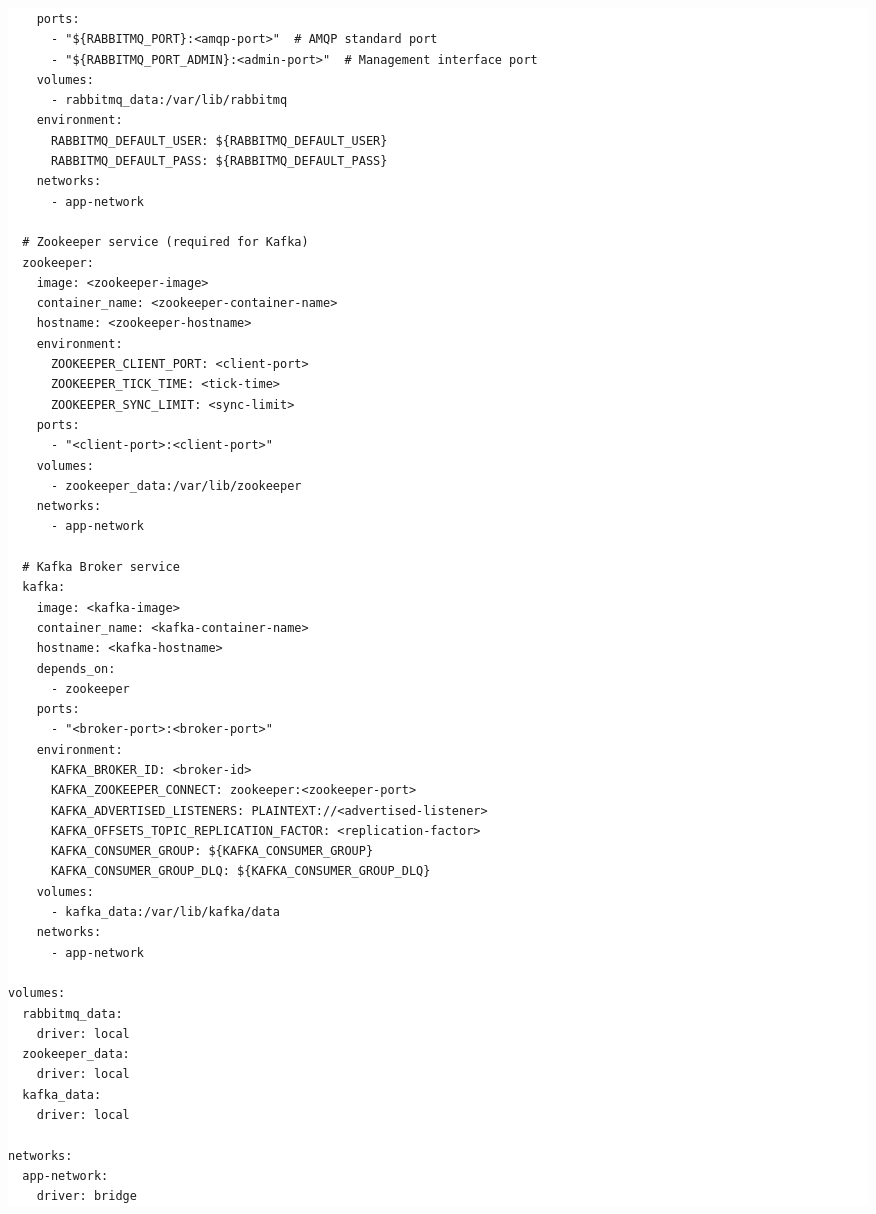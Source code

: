 ```
    ports:
      - "${RABBITMQ_PORT}:<amqp-port>"  # AMQP standard port
      - "${RABBITMQ_PORT_ADMIN}:<admin-port>"  # Management interface port
    volumes:
      - rabbitmq_data:/var/lib/rabbitmq
    environment:
      RABBITMQ_DEFAULT_USER: ${RABBITMQ_DEFAULT_USER}
      RABBITMQ_DEFAULT_PASS: ${RABBITMQ_DEFAULT_PASS}
    networks:
      - app-network

  # Zookeeper service (required for Kafka)
  zookeeper:
    image: <zookeeper-image>
    container_name: <zookeeper-container-name>
    hostname: <zookeeper-hostname>
    environment:
      ZOOKEEPER_CLIENT_PORT: <client-port>
      ZOOKEEPER_TICK_TIME: <tick-time>
      ZOOKEEPER_SYNC_LIMIT: <sync-limit>
    ports:
      - "<client-port>:<client-port>"
    volumes:
      - zookeeper_data:/var/lib/zookeeper
    networks:
      - app-network

  # Kafka Broker service
  kafka:
    image: <kafka-image>
    container_name: <kafka-container-name>
    hostname: <kafka-hostname>
    depends_on:
      - zookeeper
    ports:
      - "<broker-port>:<broker-port>"
    environment:
      KAFKA_BROKER_ID: <broker-id>
      KAFKA_ZOOKEEPER_CONNECT: zookeeper:<zookeeper-port>
      KAFKA_ADVERTISED_LISTENERS: PLAINTEXT://<advertised-listener>
      KAFKA_OFFSETS_TOPIC_REPLICATION_FACTOR: <replication-factor>
      KAFKA_CONSUMER_GROUP: ${KAFKA_CONSUMER_GROUP}
      KAFKA_CONSUMER_GROUP_DLQ: ${KAFKA_CONSUMER_GROUP_DLQ}
    volumes:
      - kafka_data:/var/lib/kafka/data
    networks:
      - app-network

volumes:
  rabbitmq_data:
    driver: local
  zookeeper_data:
    driver: local
  kafka_data:
    driver: local

networks:
  app-network:
    driver: bridge
```
